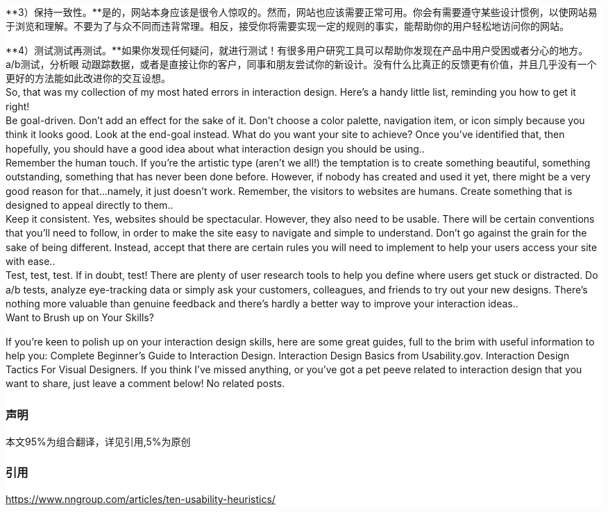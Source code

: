 **3）保持一致性。**是的，网站本身应该是很令人惊叹的。然而，网站也应该需要正常可用。你会有需要遵守某些设计惯例，以使网站易于浏览和理解。不要为了与众不同而违背常理。相反，接受你将需要实现一定的规则的事实，能帮助你的用户轻松地访问你的网站。  

**4）测试测试再测试。**如果你发现任何疑问，就进行测试！有很多用户研究工具可以帮助你发现在产品中用户受困或者分心的地方。a/b测试，分析眼 动跟踪数据，或者是直接让你的客户，同事和朋友尝试你的新设计。没有什么比真正的反馈更有价值，并且几乎没有一个更好的方法能如此改进你的交互设想。  
So, that was my collection of my most hated errors in interaction design. Here’s a handy little list, reminding you how to get it right!  
Be goal-driven. Don’t add an effect for the sake of it. Don’t choose a color palette, navigation item, or icon simply because you think it looks good. Look at the end-goal instead. What do you want your site to achieve? Once you’ve identified that, then hopefully, you should have a good idea about what interaction design you should be using..  
Remember the human touch. If you’re the artistic type (aren’t we all!) the temptation is to create something beautiful, something outstanding, something that has never been done before. However, if nobody has created and used it yet, there might be a very good reason for that…namely, it just doesn’t work. Remember, the visitors to websites are humans. Create something that is designed to appeal directly to them..  
Keep it consistent. Yes, websites should be spectacular. However, they also need to be usable. There will be certain conventions that you’ll need to follow, in order to make the site easy to navigate and simple to understand. Don’t go against the grain for the sake of being different. Instead, accept that there are certain rules you will need to implement to help your users access your site with ease..  
Test, test, test. If in doubt, test! There are plenty of user research tools to help you define where users get stuck or distracted. Do a/b tests, analyze eye-tracking data or simply ask your customers, colleagues, and friends to try out your new designs. There’s nothing more valuable than genuine feedback and there’s hardly a better way to improve your interaction ideas..  
Want to Brush up on Your Skills?  

If you’re keen to polish up on your interaction design skills, here are some great guides, full to the brim with useful information to help you:
Complete Beginner’s Guide to Interaction Design.
Interaction Design Basics from Usability.gov.
Interaction Design Tactics For Visual Designers.
If you think I’ve missed anything, or you’ve got a pet peeve related to interaction design that you want to share, just leave a comment below!
No related posts.

### 声明
本文95%为组合翻译，详见引用,5%为原创
### 引用
https://www.nngroup.com/articles/ten-usability-heuristics/





